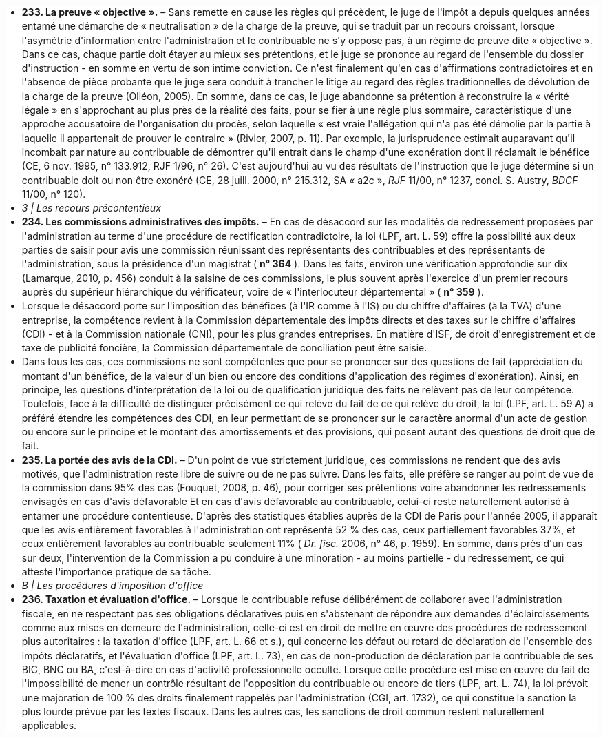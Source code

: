 - **233. La preuve « objective ».** – Sans remette en cause les règles qui précèdent, le juge de l'impôt a depuis quelques années entamé une démarche de « neutralisation » de la charge de la preuve, qui se traduit par un recours croissant, lorsque l'asymétrie d'information entre l'administration et le contribuable ne s'y oppose pas, à un régime de preuve dite « objective ». Dans ce cas, chaque partie doit étayer au mieux ses prétentions, et le juge se prononce au regard de l'ensemble du dossier d'instruction - en somme en vertu de son intime conviction. Ce n'est finalement qu'en cas d'affirmations contradictoires et en l'absence de pièce probante que le juge sera conduit à trancher le litige au regard des règles traditionnelles de dévolution de la charge de la preuve (Olléon, 2005). En somme, dans ce cas, le juge abandonne sa prétention à reconstruire la « vérité légale » en s'approchant au plus près de la réalité des faits, pour se fier à une règle plus sommaire, caractéristique d'une approche accusatoire de l'organisation du procès, selon laquelle « est vraie l'allégation qui n'a pas été démolie par la partie à laquelle il appartenait de prouver le contraire » (Rivier, 2007, p. 11). Par exemple, la jurisprudence estimait auparavant qu'il incombait par nature au contribuable de démontrer qu'il entrait dans le champ d'une exonération dont il réclamait le bénéfice (CE, 6 nov. 1995, n° 133.912, RJF 1/96, n° 26). C'est aujourd'hui au vu des résultats de l'instruction que le juge détermine si un contribuable doit ou non être exonéré (CE, 28 juill. 2000, n° 215.312, SA « a2c », *RJF* 11/00, n° 1237, concl. S. Austry, *BDCF* 11/00, n° 120).
- *3 | Les recours précontentieux*
- **234. Les commissions administratives des impôts.** – En cas de désaccord sur les modalités de redressement proposées par l'administration au terme d'une procédure de rectification contradictoire, la loi (LPF, art. L. 59) offre la possibilité aux deux parties de saisir pour avis une commission réunissant des représentants des contribuables et des représentants de l'administration, sous la présidence d'un magistrat ( **n° 364** ). Dans les faits, environ une vérification approfondie sur dix (Lamarque, 2010, p. 456) conduit à la saisine de ces commissions, le plus souvent après l'exercice d'un premier recours auprès du supérieur hiérarchique du vérificateur, voire de « l'interlocuteur départemental » ( **n° 359** ).
- Lorsque le désaccord porte sur l'imposition des bénéfices (à l'IR comme à l'IS) ou du chiffre d'affaires (à la TVA) d'une entreprise, la compétence revient à la Commission départementale des impôts directs et des taxes sur le chiffre d'affaires (CDI) - et à la Commission nationale (CNI), pour les plus grandes entreprises. En matière d'ISF, de droit d'enregistrement et de taxe de publicité foncière, la Commission départementale de conciliation peut être saisie.
- Dans tous les cas, ces commissions ne sont compétentes que pour se prononcer sur des questions de fait (appréciation du montant d'un bénéfice, de la valeur d'un bien ou encore des conditions d'application des régimes d'exonération). Ainsi, en principe, les questions d'interprétation de la loi ou de qualification juridique des faits ne relèvent pas de leur compétence. Toutefois, face à la difficulté de distinguer précisément ce qui relève du fait de ce qui relève du droit, la loi (LPF, art. L. 59 A) a préféré étendre les compétences des CDI, en leur permettant de se prononcer sur le caractère anormal d'un acte de gestion ou encore sur le principe et le montant des amortissements et des provisions, qui posent autant des questions de droit que de fait.
- **235. La portée des avis de la CDI.** – D'un point de vue strictement juridique, ces commissions ne rendent que des avis motivés, que l'administration reste libre de suivre ou de ne pas suivre. Dans les faits, elle préfère se ranger au point de vue de la commission dans 95% des cas (Fouquet, 2008, p. 46), pour corriger ses prétentions voire abandonner les redressements envisagés en cas d'avis défavorable Et en cas d'avis défavorable au contribuable, celui-ci reste naturellement autorisé à entamer une procédure contentieuse. D'après des statistiques établies auprès de la CDI de Paris pour l'année 2005, il apparaît que les avis entièrement favorables à l'administration ont représenté 52 % des cas, ceux partiellement favorables 37%, et ceux entièrement favorables au contribuable seulement 11% ( *Dr. fisc.* 2006, n° 46, p. 1959). En somme, dans près d'un cas sur deux, l'intervention de la Commission a pu conduire à une minoration - au moins partielle - du redressement, ce qui atteste l'importance pratique de sa tâche.
- *B | Les procédures d'imposition d'office*
- **236. Taxation et évaluation d'office.** – Lorsque le contribuable refuse délibérément de collaborer avec l'administration fiscale, en ne respectant pas ses obligations déclaratives puis en s'abstenant de répondre aux demandes d'éclaircissements comme aux mises en demeure de l'administration, celle-ci est en droit de mettre en œuvre des procédures de redressement plus autoritaires : la taxation d'office (LPF, art. L. 66 et s.), qui concerne les défaut ou retard de déclaration de l'ensemble des impôts déclaratifs, et l'évaluation d'office (LPF, art. L. 73), en cas de non-production de déclaration par le contribuable de ses BIC, BNC ou BA, c'est-à-dire en cas d'activité professionnelle occulte. Lorsque cette procédure est mise en œuvre du fait de l'impossibilité de mener un contrôle résultant de l'opposition du contribuable ou encore de tiers (LPF, art. L. 74), la loi prévoit une majoration de 100 % des droits finalement rappelés par l'administration (CGI, art. 1732), ce qui constitue la sanction la plus lourde prévue par les textes fiscaux. Dans les autres cas, les sanctions de droit commun restent naturellement applicables.